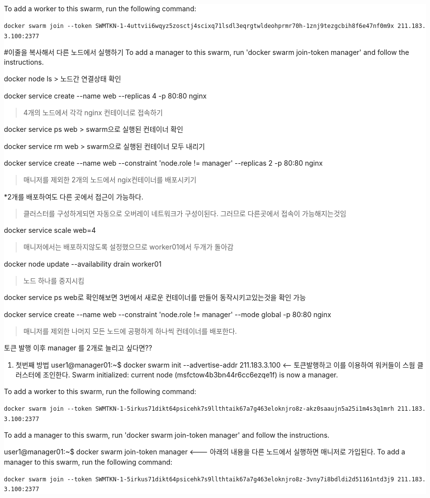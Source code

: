 To add a worker to this swarm, run the following command:

    docker swarm join --token SWMTKN-1-4uttvii6wqyz5zosctj4scixq71lsdl3eqrgtwldeohprmr70h-1znj9tezgcbih8f6e47nf0m9x 211.183.3.100:2377 
#이줄을 복사해서 다른 노드에서 실행하기
To add a manager to this swarm, run 'docker swarm join-token manager' and follow the instructions.

docker node ls > 노드간 연결상태 확인

docker service create --name web --replicas 4 -p 80:80 nginx
> 4개의 노드에서 각각 nginx 컨테이너로 접속하기

docker service ps web > swarm으로 실행된 컨테이너 확인

docker service rm web > swarm으로 실행된 컨테이너 모두 내리기

docker service create --name web --constraint 'node.role != manager'  --replicas 2 -p 80:80 nginx
> 매니저를 제외한 2개의 노드에서 ngix컨테이너를 배포시키기

*2개를 배포하여도 다른 곳에서 접근이 가능하다.
>클러스터를 구성하게되면 자동으로 오버레이 네트워크가 구성이된다.
그러므로 다른곳에서 접속이 가능해지는것임

docker service scale web=4
> 매니저에서는 배포하지않도록 설정했으므로 worker01에서 두개가 돌아감


docker node update --availability drain worker01
> 노드 하나를 중지시킴

docker service ps web로 확인해보면 3번에서 새로운 컨테이너를 만들어
동작시키고있는것을 확인 가능

docker service create --name web --constraint 'node.role != manager' --mode global -p 80:80 nginx
>매니저를 제외한 나머지 모든 노드에 공평하게 하나씩 컨테이너를 배포한다.













토큰 발행 이후 manager 를 2개로 늘리고 싶다면??
1. 첫번째 방법
user1@manager01:~$ docker swarm init --advertise-addr 211.183.3.100  <-- 토큰발행하고 이를 이용하여 워커들이 스웜 클러스터에 조인한다. 
Swarm initialized: current node (msfctow4b3bn44r6cc6ezqe1f) is now a manager.

To add a worker to this swarm, run the following command:

    docker swarm join --token SWMTKN-1-5irkus71dikt64psicehk7s9llthtaik67a7g463eloknjro8z-akz0saaujn5a25i1m4s3q1mrh 211.183.3.100:2377

To add a manager to this swarm, run 'docker swarm join-token manager' and follow the instructions.

user1@manager01:~$ docker swarm join-token manager    <--- 아래의 내용을 다른 노드에서 실행하면 매니저로 가입된다. 
To add a manager to this swarm, run the following command:

    docker swarm join --token SWMTKN-1-5irkus71dikt64psicehk7s9llthtaik67a7g463eloknjro8z-3vny7i8bdldi2d51161ntd3j9 211.183.3.100:2377
